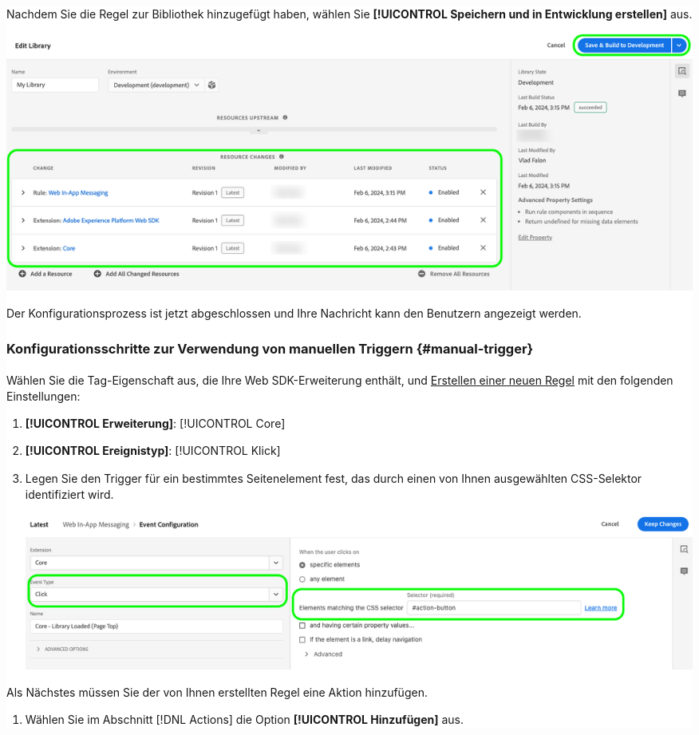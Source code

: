 Nachdem Sie die Regel zur Bibliothek hinzugefügt haben, wählen Sie **[!UICONTROL Speichern und in Entwicklung erstellen]** aus.

![Bild mit dem Bildschirm für die Personalisierungskonfiguration.](assets/web-in-app-messaging/publish-flow.png)

Der Konfigurationsprozess ist jetzt abgeschlossen und Ihre Nachricht kann den Benutzern angezeigt werden.

### Konfigurationsschritte zur Verwendung von manuellen Triggern {#manual-trigger}

Wählen Sie die Tag-Eigenschaft aus, die Ihre Web SDK-Erweiterung enthält, und [Erstellen einer neuen Regel](../../tags/ui/managing-resources/rules.md##create-a-rule) mit den folgenden Einstellungen:

1. **[!UICONTROL Erweiterung]**: [!UICONTROL Core]
2. **[!UICONTROL Ereignistyp]**: [!UICONTROL Klick]
3. Legen Sie den Trigger für ein bestimmtes Seitenelement fest, das durch einen von Ihnen ausgewählten CSS-Selektor identifiziert wird.

   ![Bild mit dem Bildschirm für die Ereigniskonfiguration.](assets/web-in-app-messaging/event-configuration-manual.png)


Als Nächstes müssen Sie der von Ihnen erstellten Regel eine Aktion hinzufügen.

1. Wählen Sie im Abschnitt [!DNL Actions] die Option **[!UICONTROL Hinzufügen]** aus.